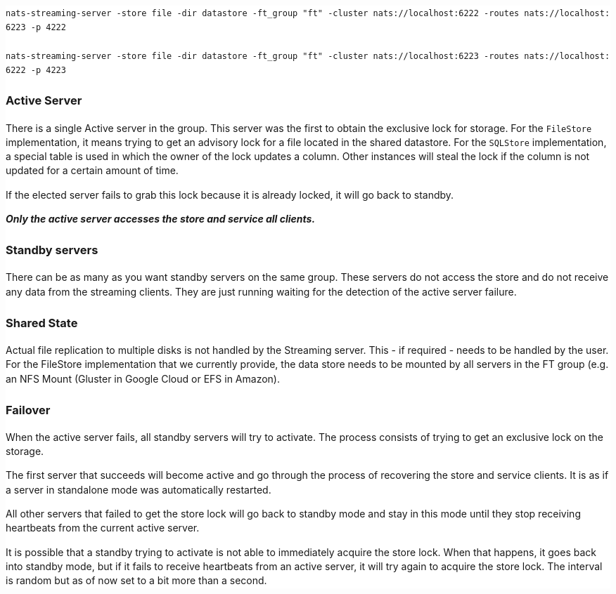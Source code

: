 ```
nats-streaming-server -store file -dir datastore -ft_group "ft" -cluster nats://localhost:6222 -routes nats://localhost:6223 -p 4222

nats-streaming-server -store file -dir datastore -ft_group "ft" -cluster nats://localhost:6223 -routes nats://localhost:6222 -p 4223
```

### Active Server

There is a single Active server in the group. This server was the first to obtain the exclusive lock for storage.
For the `FileStore` implementation, it means trying to get an advisory lock for a file located in the shared datastore.
For the `SQLStore` implementation, a special table is used in which the owner of the lock updates a column. Other instances
will steal the lock if the column is not updated for a certain amount of time.

If the elected server fails to grab this lock because it is already locked, it will go back to standby.

***Only the active server accesses the store and service all clients.***

### Standby servers

There can be as many as you want standby servers on the same group. These servers do not access the store and do not receive any data from the streaming clients. They are just running waiting for the detection of the active server failure.

### Shared State

Actual file replication to multiple disks is not handled by the Streaming server. This - if required - needs to be handled by the user. For the FileStore implementation that we currently provide, the data store needs to be mounted by all servers in the FT group (e.g. an NFS Mount (Gluster in Google Cloud or EFS in Amazon).

### Failover

When the active server fails, all standby servers will try to activate. The process consists of trying to get an exclusive lock
on the storage.

The first server that succeeds will become active and go through the process of recovering the store and service clients.
It is as if a server in standalone mode was automatically restarted.

All other servers that failed to get the store lock will go back to standby mode and stay in this mode until they stop
receiving heartbeats from the current active server.

It is possible that a standby trying to activate is not able to immediately acquire the store lock. When that happens,
it goes back into standby mode, but if it fails to receive heartbeats from an active server, it will try again to
acquire the store lock. The interval is random but as of now set to a bit more than a second.
